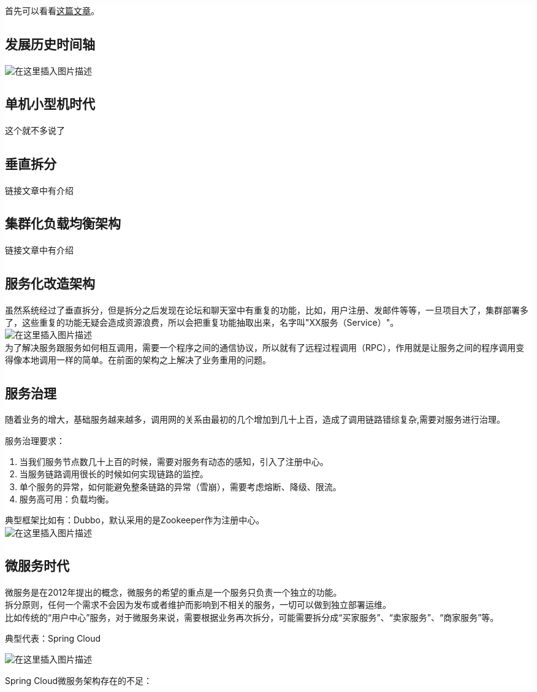 首先可以看看[这篇文章](https://sliing.blog.csdn.net/article/details/121023742)。

## 发展历史时间轴

![在这里插入图片描述](https://img-blog.csdnimg.cn/8a8538c1ec2c45edbad46c33e8f078dd.png?x-oss-process=image/watermark,type_d3F5LXplbmhlaQ,shadow_50,text_Q1NETiBAZkZlZS1vcHM=,size_20,color_FFFFFF,t_70,g_se,x_16)

## 单机小型机时代

这个就不多说了

## 垂直拆分

链接文章中有介绍

## 集群化负载均衡架构

链接文章中有介绍

## 服务化改造架构

虽然系统经过了垂直拆分，但是拆分之后发现在论坛和聊天室中有重复的功能，⽐如，⽤户注册、发邮件等等，⼀旦项⽬⼤了，集群部署多了，这些重复的功能⽆疑会造成资源浪费，所以会把重复功能抽取出来，名字叫"XX服务（Service）"。  
![在这里插入图片描述](https://img-blog.csdnimg.cn/e4fc5836dc344e92b6d5fccd2b7e2b91.png?x-oss-process=image/watermark,type_d3F5LXplbmhlaQ,shadow_50,text_Q1NETiBAZkZlZS1vcHM=,size_20,color_FFFFFF,t_70,g_se,x_16)  
为了解决服务跟服务如何相互调⽤，需要⼀个程序之间的通信协议，所以就有了远程过程调⽤（RPC），作⽤就是让服务之间的程序调⽤变得像本地调⽤⼀样的简单。在前⾯的架构之上解决了业务重⽤的问题。

## 服务治理

随着业务的增⼤，基础服务越来越多，调⽤⽹的关系由最初的⼏个增加到⼏⼗上百，造成了调⽤链路错综复杂,需要对服务进⾏治理。

服务治理要求：

1.  当我们服务节点数⼏⼗上百的时候，需要对服务有动态的感知，引⼊了注册中⼼。
2.  当服务链路调⽤很⻓的时候如何实现链路的监控。
3.  单个服务的异常，如何能避免整条链路的异常（雪崩），需要考虑熔断、降级、限流。
4.  服务⾼可⽤：负载均衡。

典型框架⽐如有：Dubbo，默认采⽤的是Zookeeper作为注册中⼼。  
![在这里插入图片描述](https://img-blog.csdnimg.cn/9f692cd8097b4df6be411daa6b7257b9.png?x-oss-process=image/watermark,type_d3F5LXplbmhlaQ,shadow_50,text_Q1NETiBAZkZlZS1vcHM=,size_20,color_FFFFFF,t_70,g_se,x_16)

## 微服务时代

微服务是在2012年提出的概念，微服务的希望的重点是⼀个服务只负责⼀个独⽴的功能。  
拆分原则，任何⼀个需求不会因为发布或者维护⽽影响到不相关的服务，⼀切可以做到独⽴部署运维。  
⽐如传统的“⽤户中⼼”服务，对于微服务来说，需要根据业务再次拆分，可能需要拆分成“买家服务”、“卖家服务”、“商家服务”等。

典型代表：Spring Cloud

![在这里插入图片描述](https://img-blog.csdnimg.cn/3031a9dd93854a44bbbc46e1194de905.png?x-oss-process=image/watermark,type_d3F5LXplbmhlaQ,shadow_50,text_Q1NETiBAZkZlZS1vcHM=,size_20,color_FFFFFF,t_70,g_se,x_16)

Spring Cloud微服务架构存在的不⾜：

